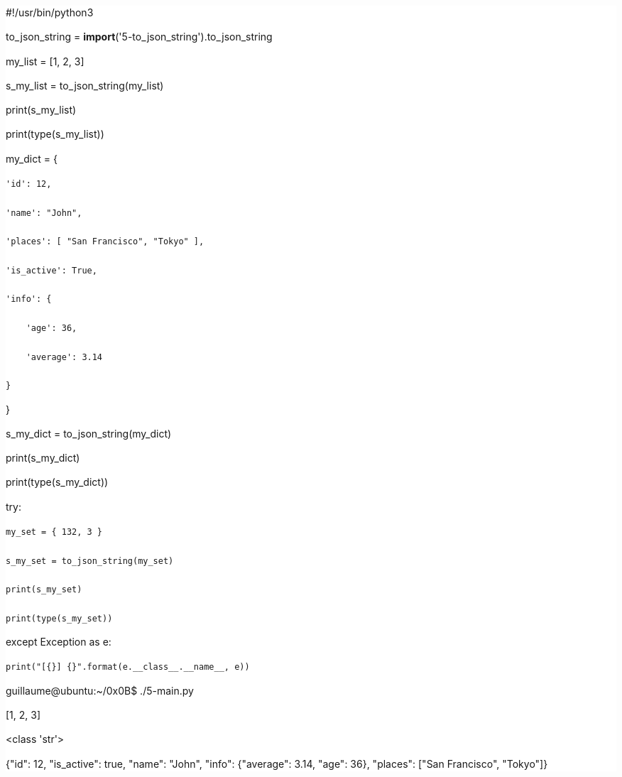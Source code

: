 #!/usr/bin/python3

to_json_string = __import__('5-to_json_string').to_json_string



my_list = [1, 2, 3]

s_my_list = to_json_string(my_list)

print(s_my_list)

print(type(s_my_list))



my_dict = {

    'id': 12,
    
    'name': "John",
    
    'places': [ "San Francisco", "Tokyo" ],
    
    'is_active': True,
    
    'info': {
    
        'age': 36,
	
        'average': 3.14
	
    }
    
}

s_my_dict = to_json_string(my_dict)

print(s_my_dict)

print(type(s_my_dict))



try:

    my_set = { 132, 3 }
    
    s_my_set = to_json_string(my_set)
    
    print(s_my_set)
    
    print(type(s_my_set))
    
except Exception as e:

    print("[{}] {}".format(e.__class__.__name__, e))
    


guillaume@ubuntu:~/0x0B$ ./5-main.py

[1, 2, 3]

<class 'str'>

{"id": 12, "is_active": true, "name": "John", "info": {"average": 3.14, "age": 36}, "places": ["San Francisco", "Tokyo"]}
